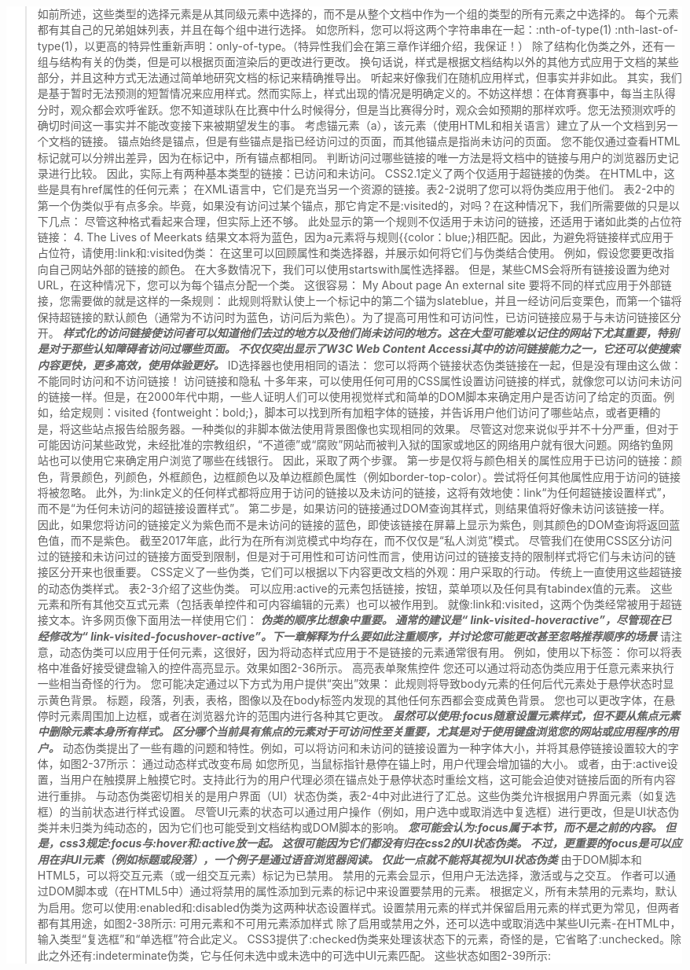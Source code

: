 > 如前所述，这些类型的选择元素是从其同级元素中选择的，而不是从整个文档中作为一个组的类型的所有元素之中选择的。 每个元素都有其自己的兄弟姐妹列表，并且在每个组中进行选择。
> 如您所料，您可以将这两个字符串串在一起：:nth-of-type(1) :nth-last-of-type(1)，以更高的特异性重新声明：only-of-type。（特异性我们会在第三章作详细介绍，我保证！）
> 除了结构化伪类之外，还有一组与结构有关的伪类，但是可以根据页面渲染后的更改进行更改。 换句话说，样式是根据文档结构以外的其他方式应用于文档的某些部分，并且这种方式无法通过简单地研究文档的标记来精确推导出。
> 听起来好像我们在随机应用样式，但事实并非如此。 其实，我们是基于暂时无法预测的短暂情况来应用样式。然而实际上，样式出现的情况是明确定义的。不妨这样想：在体育赛事中，每当主队得分时，观众都会欢呼雀跃。您不知道球队在比赛中什么时候得分，但是当比赛得分时，观众会如预期的那样欢呼。您无法预测欢呼的确切时间这一事实并不能改变接下来被期望发生的事。
> 考虑锚元素（a），该元素（使用HTML和相关语言）建立了从一个文档到另一个文档的链接。 锚点始终是锚点，但是有些锚点是指已经访问过的页面，而其他锚点是指尚未访问的页面。 您不能仅通过查看HTML标记就可以分辨出差异，因为在标记中，所有锚点都相同。 判断访问过哪些链接的唯一方法是将文档中的链接与用户的浏览器历史记录进行比较。 因此，实际上有两种基本类型的链接：已访问和未访问。
> CSS2.1定义了两个仅适用于超链接的伪类。 在HTML中，这些是具有href属性的任何元素； 在XML语言中，它们是充当另一个资源的链接。表2-2说明了您可以将伪类应用于他们。
> 表2-2中的第一个伪类似乎有点多余。毕竟，如果没有访问过某个锚点，那它肯定不是:visited的，对吗？在这种情况下，我们所需要做的只是以下几点：
> 尽管这种格式看起来合理，但实际上还不够。 此处显示的第一个规则不仅适用于未访问的链接，还适用于诸如此类的占位符链接：
> 4. The Lives of Meerkats</a>
> 结果文本将为蓝色，因为a元素将与规则{{color：blue;}相匹配。因此，为避免将链接样式应用于占位符，请使用:link和:visited伪类：
> 在这里可以回顾属性和类选择器，并展示如何将它们与伪类结合使用。 例如，假设您要更改指向自己网站外部的链接的颜色。 在大多数情况下，我们可以使用startswith属性选择器。 但是，某些CMS会将所有链接设置为绝对URL，在这种情况下，您可以为每个锚点分配一个类。 这很容易：
> My About page</a>
> An external site</a>
> 要将不同的样式应用于外部链接，您需要做的就是这样的一条规则：
> 此规则将默认使上一个标记中的第二个锚为slateblue，并且一经访问后变栗色，而第一个锚将保持超链接的默认颜色（通常为不访问时为蓝色，访问后为紫色）。为了提高可用性和可访问性，已访问链接应易于与未访问链接区分开。
> _**样式化的访问链接使访问者可以知道他们去过的地方以及他们尚未访问的地方。这在大型可能难以记住的网站下尤其重要，特别是对于那些认知障碍者访问过哪些页面。 不仅仅突出显示了W3C Web Content Accessi其中的访问链接能力之一，它还可以使搜索内容更快，更多高效，使用体验更好。**_
> ID选择器也使用相同的语法：
> 您可以将两个链接状态伪类链接在一起，但是没有理由这么做：不能同时访问和不访问链接！
> 访问链接和隐私
> 十多年来，可以使用任何可用的CSS属性设置访问链接的样式，就像您可以访问未访问的链接一样。但是，在2000年代中期，一些人证明人们可以使用视觉样式和简单的DOM脚本来确定用户是否访问了给定的页面。例如，给定规则：visited {fontweight：bold;}，脚本可以找到所有加粗字体的链接，并告诉用户他们访问了哪些站点，或者更糟的是，将这些站点报告给服务器。一种类似的非脚本做法使用背景图像也实现相同的效果。
> 尽管这对您来说似乎并不十分严重，但对于可能因访问某些政党，未经批准的宗教组织，“不道德”或“腐败”网站而被判入狱的国家或地区的网络用户就有很大问题。网络钓鱼网站也可以使用它来确定用户浏览了哪些在线银行。 因此，采取了两个步骤。
> 第一步是仅将与颜色相关的属性应用于已访问的链接：颜色，背景颜色，列颜色，外框颜色，边框颜色以及单边框颜色属性（例如border-top-color）。尝试将任何其他属性应用于访问的链接将被忽略。 此外，为:link定义的任何样式都将应用于访问的链接以及未访问的链接，这将有效地使：link“为任何超链接设置样式”，而不是“为任何未访问的超链接设置样式”。
> 第二步是，如果访问的链接通过DOM查询其样式，则结果值将好像未访问该链接一样。 因此，如果您将访问的链接定义为紫色而不是未访问的链接的蓝色，即使该链接在屏幕上显示为紫色，则其颜色的DOM查询将返回蓝色值，而不是紫色。
> 截至2017年底，此行为在所有浏览模式中均存在，而不仅仅是“私人浏览”模式。 尽管我们在使用CSS区分访问过的链接和未访问过的链接方面受到限制，但是对于可用性和可访问性而言，使用访问过的链接支持的限制样式将它们与未访问的链接区分开来也很重要。
> CSS定义了一些伪类，它们可以根据以下内容更改文档的外观：用户采取的行动。 传统上一直使用这些超链接的动态伪类样式。 表2-3介绍了这些伪类。
> 可以应用:active的元素包括链接，按钮，菜单项以及任何具有tabindex值的元素。 这些元素和所有其他交互式元素（包括表单控件和可内容编辑的元素）也可以被作用到。
> 就像:link和:visited，这两个伪类经常被用于超链接文本。许多网页像下面用法一样使用它们：
> _**伪类的顺序比想象中重要。 通常的建议是“ link-visited-hoveractive”，尽管现在已经修改为“ link-visited-focushover-active”。下一章解释为什么要如此注重顺序，并讨论您可能更改甚至忽略推荐顺序的场景**_
> 请注意，动态伪类可以应用于任何元素，这很好，因为将动态样式应用于不是链接的元素通常很有用。 例如，使用以下标签：
> 你可以将表格中准备好接受键盘输入的控件高亮显示。效果如图2-36所示。
> 高亮表单聚焦控件</Figures>
> 您还可以通过将动态伪类应用于任意元素来执行一些相当奇怪的行为。 您可能决定通过以下方式为用户提供“突出”效果：
> 此规则将导致body元素的任何后代元素处于悬停状态时显示黄色背景。 标题，段落，列表，表格，图像以及在body标签内发现的其他任何东西都会变成黄色背景。 您也可以更改字体，在悬停时元素周围加上边框，或者在浏览器允许的范围内进行各种其它更改。
> _**虽然可以使用:focus随意设置元素样式，但不要从焦点元素中删除元素本身所有样式。 区分哪个当前具有焦点的元素对于可访问性至关重要，尤其是对于使用键盘浏览您的网站或应用程序的用户。**_
> 动态伪类提出了一些有趣的问题和特性。例如，可以将访问和未访问的链接设置为一种字体大小，并将其悬停链接设置较大的字体，如图2-37所示：
> 通过动态样式改变布局</Figures>
> 如您所见，当鼠标指针悬停在锚上时，用户代理会增加锚的大小。 或者，由于:active设置，当用户在触摸屏上触摸它时。支持此行为的用户代理必须在锚点处于悬停状态时重绘文档，这可能会迫使对链接后面的所有内容进行重排。
> 与动态伪类密切相关的是用户界面（UI）状态伪类，表2-4中对此进行了汇总。这些伪类允许根据用户界面元素（如复选框）的当前状态进行样式设置。
> 尽管UI元素的状态可以通过用户操作（例如，用户选中或取消选中复选框）进行更改，但是UI状态伪类并未归类为纯动态的，因为它们也可能受到文档结构或DOM脚本的影响。
> _**您可能会认为:focus属于本节，而不是之前的内容。 但是，css3规定:focus与:hover和:active放一起。 这很可能因为它们都没有归在css2的UI状态伪类。 不过，更重要的focus是可以应用在非UI元素（例如标题或段落），一个例子是通过语音浏览器阅读。 仅此一点就不能将其视为UI状态伪类**_
> 由于DOM脚本和HTML5，可以将交互元素（或一组交互元素）标记为已禁用。 禁用的元素会显示，但用户无法选择，激活或与之交互。 作者可以通过DOM脚本或（在HTML5中）通过将禁用的属性添加到元素的标记中来设置要禁用的元素。
> 根据定义，所有未禁用的元素均，默认为启用。您可以使用:enabled和:disabled伪类为这两种状态设置样式。设置禁用元素的样式并保留启用元素的样式更为常见，但两者都有其用途，如图2-38所示:
> 可用元素和不可用元素添加样式</Figures>
> 除了启用或禁用之外，还可以选中或取消选中某些UI元素-在HTML中，输入类型“复选框”和“单选框”符合此定义。 CSS3提供了:checked伪类来处理该状态下的元素，奇怪的是，它省略了:unchecked。除此之外还有:indeterminate伪类，它与任何未选中或未选中的可选中UI元素匹配。 这些状态如图2-39所示: